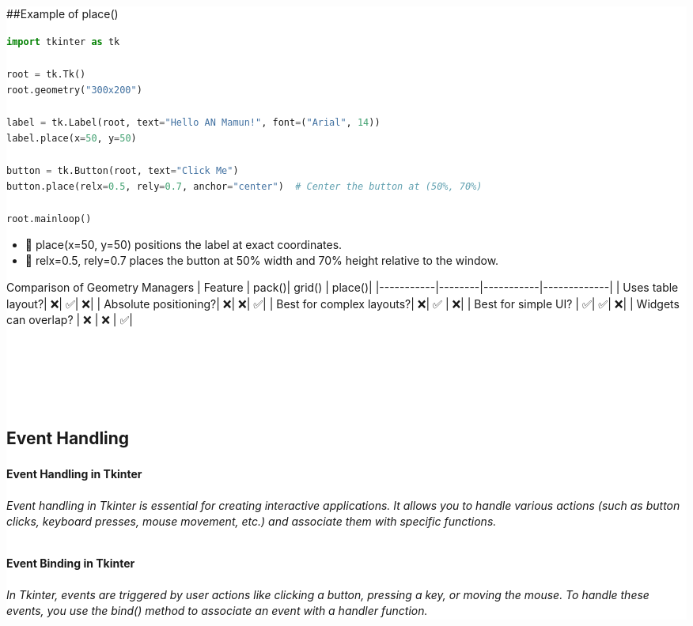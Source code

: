 
##Example of place()
```py
import tkinter as tk

root = tk.Tk()
root.geometry("300x200")

label = tk.Label(root, text="Hello AN Mamun!", font=("Arial", 14))
label.place(x=50, y=50)

button = tk.Button(root, text="Click Me")
button.place(relx=0.5, rely=0.7, anchor="center")  # Center the button at (50%, 70%)

root.mainloop()

```

- 🔹 place(x=50, y=50) positions the label at exact coordinates.
- 🔹 relx=0.5, rely=0.7 places the button at 50% width and 70% height relative to the window.





Comparison of Geometry Managers
| Feature	| pack()| 	grid()	| place()| 
|-----------|--------|-----------|-------------|
| Uses table layout?| 	❌| 	✅| 	❌| 
| Absolute positioning?| 	❌| 	❌| 	✅| 
| Best for complex layouts?| 	❌| 	✅	| ❌| 
| Best for simple UI?	| ✅| 	✅| 	❌| 
| Widgets can overlap?	| ❌	| ❌	| ✅| 


<br>
<br>
<br>
<br>

## Event Handling 

#### Event Handling in Tkinter
###### Event handling in Tkinter is essential for creating interactive applications. It allows you to handle various actions (such as button clicks, keyboard presses, mouse movement, etc.) and associate them with specific functions.

#### Event Binding in Tkinter
###### In Tkinter, events are triggered by user actions like clicking a button, pressing a key, or moving the mouse. To handle these events, you use the bind() method to associate an event with a handler function.
